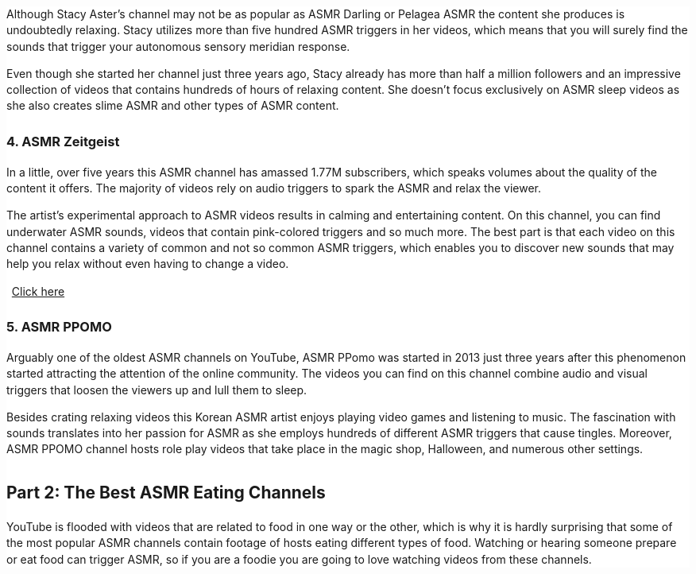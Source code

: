 Although Stacy Aster’s channel may not be as popular as ASMR Darling or Pelagea ASMR the content she produces is undoubtedly relaxing. Stacy utilizes more than five hundred ASMR triggers in her videos, which means that you will surely find the sounds that trigger your autonomous sensory meridian response.

Even though she started her channel just three years ago, Stacy already has more than half a million followers and an impressive collection of videos that contains hundreds of hours of relaxing content. She doesn’t focus exclusively on ASMR sleep videos as she also creates slime ASMR and other types of ASMR content.

### 4\. ASMR Zeitgeist

In a little, over five years this ASMR channel has amassed 1.77M subscribers, which speaks volumes about the quality of the content it offers. The majority of videos rely on audio triggers to spark the ASMR and relax the viewer.

The artist’s experimental approach to ASMR videos results in calming and entertaining content. On this channel, you can find underwater ASMR sounds, videos that contain pink-colored triggers and so much more. The best part is that each video on this channel contains a variety of common and not so common ASMR triggers, which enables you to discover new sounds that may help you relax without even having to change a video.


<span id="1977032">
					<video width="128" height="480" style="cursor:pointer"
           poster="//a.impactradius-go.com/display-clicktoplayimage/1977032.png"
           onclick="if(!this.playClicked){this.play();this.setAttribute('controls',true);this.playClicked=true;}">
	   <source src="//a.impactradius-go.com/display-ad/22993-1977032">
	   <img src="//a.impactradius-go.com/display-clicktoplayimage/1977032.png" style="border: none; height: 100%; width: 100%; object-fit: contain">
	</video>
	<div style="width:80px;text-align:center"><a href="javascript:window.open(decodeURIComponent('https%3A%2F%2Fhomestyler.sjv.io%2Fc%2F5597632%2F1977032%2F22993'), '_blank');void(0);">Click here</a></div>
</span>
<img height="0" width="0" src="https://imp.pxf.io/i/5597632/1977032/22993" style="position:absolute;visibility:hidden;" border="0" />

### 5\. ASMR PPOMO

Arguably one of the oldest ASMR channels on YouTube, ASMR PPomo was started in 2013 just three years after this phenomenon started attracting the attention of the online community. The videos you can find on this channel combine audio and visual triggers that loosen the viewers up and lull them to sleep.

Besides crating relaxing videos this Korean ASMR artist enjoys playing video games and listening to music. The fascination with sounds translates into her passion for ASMR as she employs hundreds of different ASMR triggers that cause tingles. Moreover, ASMR PPOMO channel hosts role play videos that take place in the magic shop, Halloween, and numerous other settings.

## Part 2: The Best ASMR Eating Channels

YouTube is flooded with videos that are related to food in one way or the other, which is why it is hardly surprising that some of the most popular ASMR channels contain footage of hosts eating different types of food. Watching or hearing someone prepare or eat food can trigger ASMR, so if you are a foodie you are going to love watching videos from these channels.
